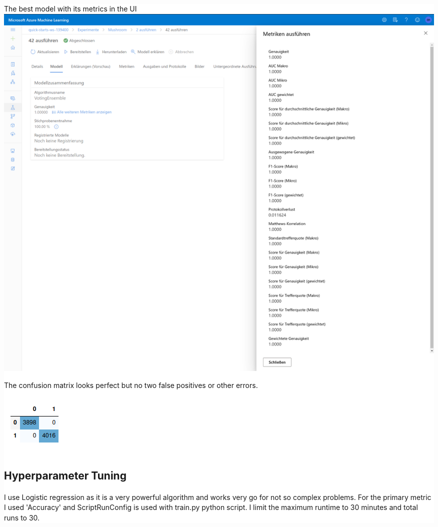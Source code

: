 The best model with its metrics in the UI
![best Model](assets/automl_00007.png)

The confusion matrix looks perfect but no two false positives or other errors.

![confusion matrix automl](assets/confusion_matrix_automl.png)

## Hyperparameter Tuning
I use Logistic regression as it is a very powerful algorithm and works very go for not so complex problems.
For the primary metric I used 'Accuracy' and ScriptRunConfig is used with train.py python script.
I limit the maximum runtime to 30 minutes and total runs to 30.
